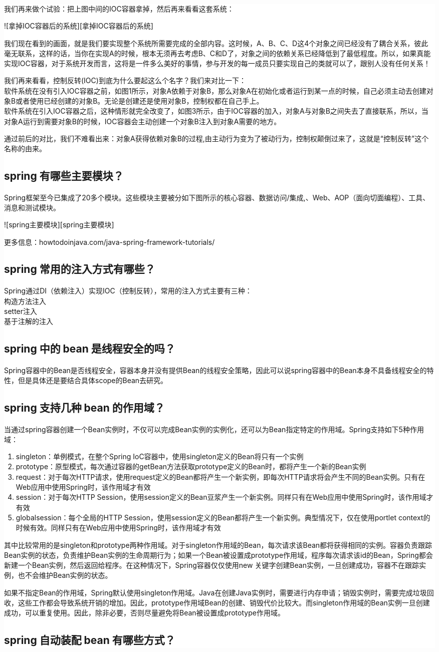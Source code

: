 我们再来做个试验：把上图中间的IOC容器拿掉，然后再来看看这套系统：

![拿掉IOC容器后的系统][拿掉IOC容器后的系统]

我们现在看到的画面，就是我们要实现整个系统所需要完成的全部内容。这时候，A、B、C、D这4个对象之间已经没有了耦合关系，彼此毫无联系，这样的话，当你在实现A的时候，根本无须再去考虑B、C和D了，对象之间的依赖关系已经降低到了最低程度。所以，如果真能实现IOC容器，对于系统开发而言，这将是一件多么美好的事情，参与开发的每一成员只要实现自己的类就可以了，跟别人没有任何关系！  

我们再来看看，控制反转(IOC)到底为什么要起这么个名字？我们来对比一下：  
软件系统在没有引入IOC容器之前，如图1所示，对象A依赖于对象B，那么对象A在初始化或者运行到某一点的时候，自己必须主动去创建对象B或者使用已经创建的对象B。无论是创建还是使用对象B，控制权都在自己手上。  
软件系统在引入IOC容器之后，这种情形就完全改变了，如图3所示，由于IOC容器的加入，对象A与对象B之间失去了直接联系，所以，当对象A运行到需要对象B的时候，IOC容器会主动创建一个对象B注入到对象A需要的地方。  

通过前后的对比，我们不难看出来：对象A获得依赖对象B的过程,由主动行为变为了被动行为，控制权颠倒过来了，这就是“控制反转”这个名称的由来。  

## spring 有哪些主要模块？

Spring框架至今已集成了20多个模块。这些模块主要被分如下图所示的核心容器、数据访问/集成,、Web、AOP（面向切面编程）、工具、消息和测试模块。

![spring主要模块][spring主要模块]

更多信息：howtodoinjava.com/java-spring-framework-tutorials/

## spring 常用的注入方式有哪些？

Spring通过DI（依赖注入）实现IOC（控制反转），常用的注入方式主要有三种：  
构造方法注入  
setter注入  
基于注解的注入  

## spring 中的 bean 是线程安全的吗？

Spring容器中的Bean是否线程安全，容器本身并没有提供Bean的线程安全策略，因此可以说spring容器中的Bean本身不具备线程安全的特性，但是具体还是要结合具体scope的Bean去研究。  

## spring 支持几种 bean 的作用域？

当通过spring容器创建一个Bean实例时，不仅可以完成Bean实例的实例化，还可以为Bean指定特定的作用域。Spring支持如下5种作用域：  
1. singleton：单例模式，在整个Spring IoC容器中，使用singleton定义的Bean将只有一个实例  
2. prototype：原型模式，每次通过容器的getBean方法获取prototype定义的Bean时，都将产生一个新的Bean实例  
3. request：对于每次HTTP请求，使用request定义的Bean都将产生一个新实例，即每次HTTP请求将会产生不同的Bean实例。只有在Web应用中使用Spring时，该作用域才有效  
4. session：对于每次HTTP Session，使用session定义的Bean豆浆产生一个新实例。同样只有在Web应用中使用Spring时，该作用域才有效  
5. globalsession：每个全局的HTTP Session，使用session定义的Bean都将产生一个新实例。典型情况下，仅在使用portlet context的时候有效。同样只有在Web应用中使用Spring时，该作用域才有效  

其中比较常用的是singleton和prototype两种作用域。对于singleton作用域的Bean，每次请求该Bean都将获得相同的实例。容器负责跟踪Bean实例的状态，负责维护Bean实例的生命周期行为；如果一个Bean被设置成prototype作用域，程序每次请求该id的Bean，Spring都会新建一个Bean实例，然后返回给程序。在这种情况下，Spring容器仅仅使用new 关键字创建Bean实例，一旦创建成功，容器不在跟踪实例，也不会维护Bean实例的状态。

如果不指定Bean的作用域，Spring默认使用singleton作用域。Java在创建Java实例时，需要进行内存申请；销毁实例时，需要完成垃圾回收，这些工作都会导致系统开销的增加。因此，prototype作用域Bean的创建、销毁代价比较大。而singleton作用域的Bean实例一旦创建成功，可以重复使用。因此，除非必要，否则尽量避免将Bean被设置成prototype作用域。  

## spring 自动装配 bean 有哪些方式？
